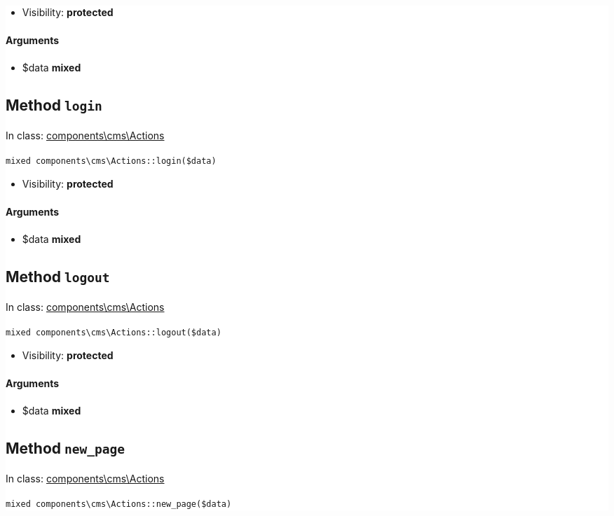 



* Visibility: **protected**

#### Arguments

* $data **mixed**






## Method `login`
In class: [components\cms\Actions](#top)

```
mixed components\cms\Actions::login($data)
```





* Visibility: **protected**

#### Arguments

* $data **mixed**






## Method `logout`
In class: [components\cms\Actions](#top)

```
mixed components\cms\Actions::logout($data)
```





* Visibility: **protected**

#### Arguments

* $data **mixed**






## Method `new_page`
In class: [components\cms\Actions](#top)

```
mixed components\cms\Actions::new_page($data)
```

